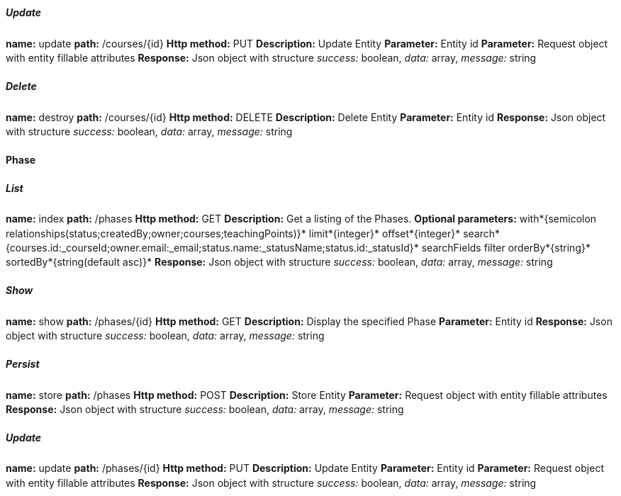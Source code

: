 ##### Update
**name:** update
**path:** /courses/{id}
**Http method:** PUT
**Description:** Update Entity
**Parameter:** Entity id
**Parameter:** Request object with entity fillable attributes
**Response:** Json object with structure *success:* boolean, *data:* array, *message:* string

##### Delete
**name:** destroy
**path:** /courses/{id}
**Http method:** DELETE
**Description:** Delete Entity
**Parameter:** Entity id
**Response:** Json object with structure *success:* boolean, *data:* array, *message:* string

#### Phase 
##### List
**name:** index
**path:** /phases
**Http method:** GET
**Description:** Get a listing of the Phases.
**Optional parameters:** 
with*{semicolon relationships(status;createdBy;owner;courses;teachingPoints)}*
limit*{integer}*
offset*{integer}*
search*{courses.id:_courseId;owner.email:_email;status.name:_statusName;status.id:_statusId}*
searchFields
filter
orderBy*{string}*
sortedBy*{string(default asc)}*
**Response:** Json object with structure *success:* boolean, *data:* array, *message:* string

##### Show
**name:** show
**path:** /phases/{id}
**Http method:** GET
**Description:** Display the specified Phase
**Parameter:** Entity id
**Response:** Json object with structure *success:* boolean, *data:* array, *message:* string

##### Persist
**name:** store
**path:** /phases
**Http method:** POST
**Description:** Store Entity
**Parameter:** Request object with entity fillable attributes
**Response:** Json object with structure *success:* boolean, *data:* array, *message:* string

##### Update
**name:** update
**path:** /phases/{id}
**Http method:** PUT
**Description:** Update Entity
**Parameter:** Entity id
**Parameter:** Request object with entity fillable attributes
**Response:** Json object with structure *success:* boolean, *data:* array, *message:* string
